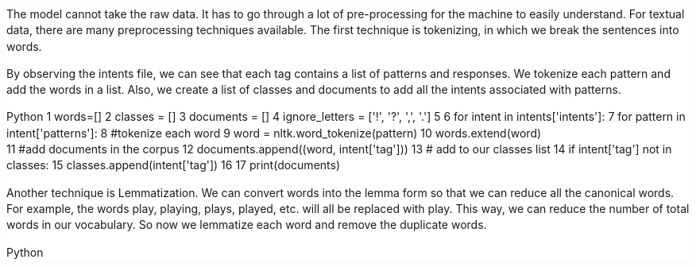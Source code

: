 
The model cannot take the raw data. It has to go through a lot of pre-processing for the machine to easily understand. For textual data, there are many preprocessing techniques available. The first technique is tokenizing, in which we break the sentences into words.

By observing the intents file, we can see that each tag contains a list of patterns and responses. We tokenize each pattern and add the words in a list. Also, we create a list of classes and documents to add all the intents associated with patterns.

Python
1
words=[]
2
classes = []
3
documents = []
4
ignore_letters = ['!', '?', ',', '.']
5
6
for intent in intents['intents']:
7
    for pattern in intent['patterns']:
8
        #tokenize each word
9
        word = nltk.word_tokenize(pattern)
10
        words.extend(word)        
11
        #add documents in the corpus
12
        documents.append((word, intent['tag']))
13
        # add to our classes list
14
        if intent['tag'] not in classes:
15
            classes.append(intent['tag'])
16
17
print(documents)




Another technique is Lemmatization. We can convert words into the lemma form so that we can reduce all the canonical words. For example, the words play, playing, plays, played, etc. will all be replaced with play. This way, we can reduce the number of total words in our vocabulary. So now we lemmatize each word and remove the duplicate words.

Python
 
